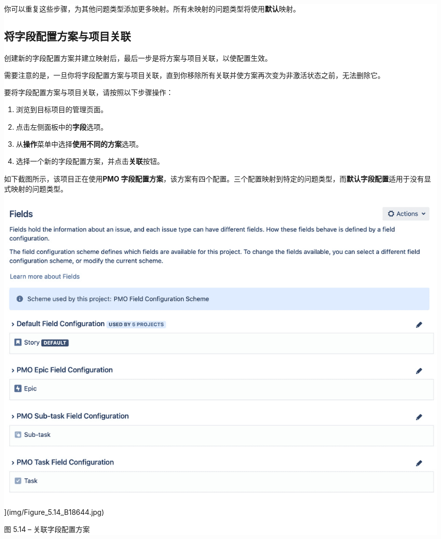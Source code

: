 你可以重复这些步骤，为其他问题类型添加更多映射。所有未映射的问题类型将使用**默认**映射。

## 将字段配置方案与项目关联

创建新的字段配置方案并建立映射后，最后一步是将方案与项目关联，以使配置生效。

需要注意的是，一旦你将字段配置方案与项目关联，直到你移除所有关联并使方案再次变为非激活状态之前，无法删除它。

要将字段配置方案与项目关联，请按照以下步骤操作：

1.  浏览到目标项目的管理页面。

1.  点击左侧面板中的**字段**选项。

1.  从**操作**菜单中选择**使用不同的方案**选项。

1.  选择一个新的字段配置方案，并点击**关联**按钮。

如下截图所示，该项目正在使用**PMO 字段配置方案**，该方案有四个配置。三个配置映射到特定的问题类型，而**默认字段配置**适用于没有显式映射的问题类型。

![图 5.14 – 关联字段配置方案](img/Figure_5.14_B18644.jpg)

](img/Figure_5.14_B18644.jpg)

图 5.14 – 关联字段配置方案
